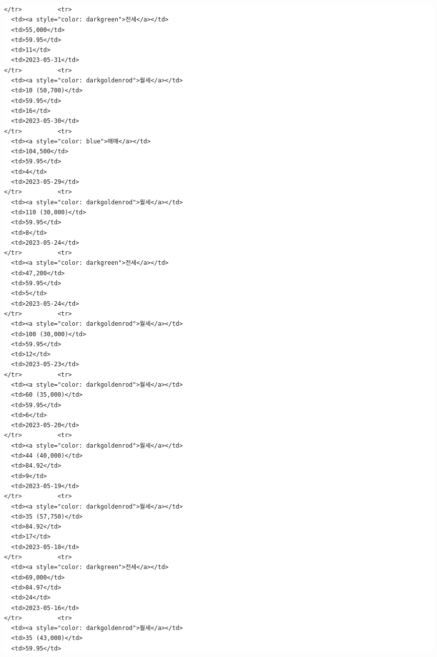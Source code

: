     </tr>          <tr>
      <td><a style="color: darkgreen">전세</a></td>
      <td>55,000</td>
      <td>59.95</td>
      <td>11</td>
      <td>2023-05-31</td>
    </tr>          <tr>
      <td><a style="color: darkgoldenrod">월세</a></td>
      <td>10 (50,700)</td>
      <td>59.95</td>
      <td>16</td>
      <td>2023-05-30</td>
    </tr>          <tr>
      <td><a style="color: blue">매매</a></td>
      <td>104,500</td>
      <td>59.95</td>
      <td>4</td>
      <td>2023-05-29</td>
    </tr>          <tr>
      <td><a style="color: darkgoldenrod">월세</a></td>
      <td>110 (30,000)</td>
      <td>59.95</td>
      <td>8</td>
      <td>2023-05-24</td>
    </tr>          <tr>
      <td><a style="color: darkgreen">전세</a></td>
      <td>47,200</td>
      <td>59.95</td>
      <td>5</td>
      <td>2023-05-24</td>
    </tr>          <tr>
      <td><a style="color: darkgoldenrod">월세</a></td>
      <td>100 (30,000)</td>
      <td>59.95</td>
      <td>12</td>
      <td>2023-05-23</td>
    </tr>          <tr>
      <td><a style="color: darkgoldenrod">월세</a></td>
      <td>60 (35,000)</td>
      <td>59.95</td>
      <td>6</td>
      <td>2023-05-20</td>
    </tr>          <tr>
      <td><a style="color: darkgoldenrod">월세</a></td>
      <td>44 (40,000)</td>
      <td>84.92</td>
      <td>9</td>
      <td>2023-05-19</td>
    </tr>          <tr>
      <td><a style="color: darkgoldenrod">월세</a></td>
      <td>35 (57,750)</td>
      <td>84.92</td>
      <td>17</td>
      <td>2023-05-18</td>
    </tr>          <tr>
      <td><a style="color: darkgreen">전세</a></td>
      <td>69,000</td>
      <td>84.97</td>
      <td>24</td>
      <td>2023-05-16</td>
    </tr>          <tr>
      <td><a style="color: darkgoldenrod">월세</a></td>
      <td>35 (43,000)</td>
      <td>59.95</td>